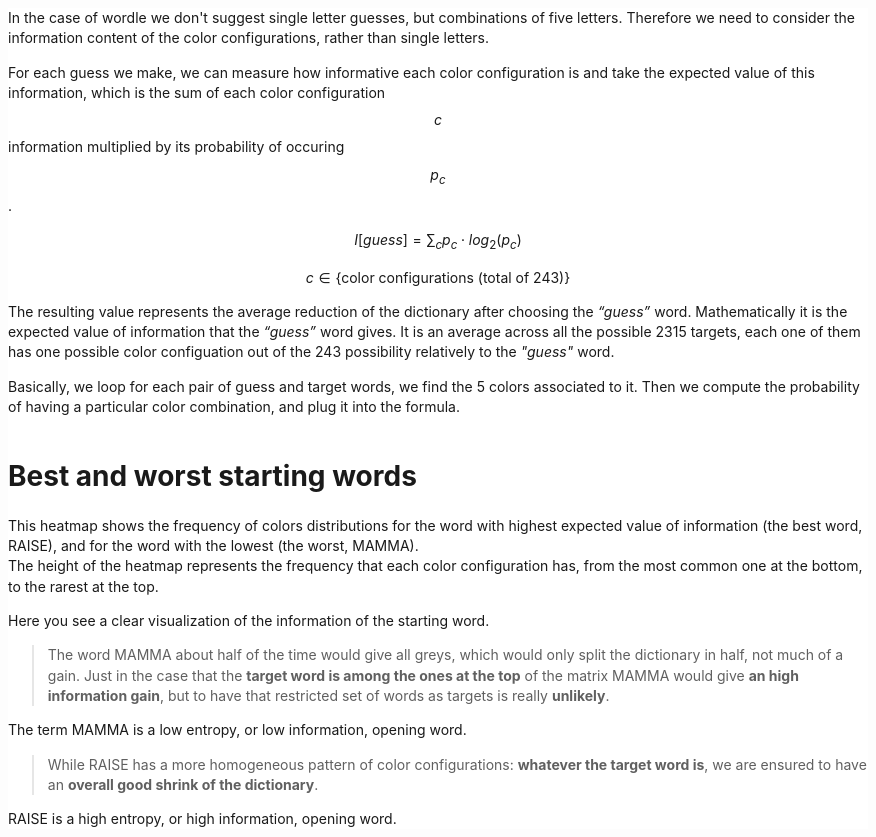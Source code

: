 In the case of wordle we don't suggest single letter guesses, but combinations of five letters. Therefore we need to consider the information content of the color configurations, rather than single letters.

For each guess we make, we can measure how informative each color
configuration is and take the expected value of this information, which
is the sum of each color configuration $$c$$ information multiplied by its
probability of occuring $$p_c$$.

$$I[guess] = \sum_{c}p_c \cdot log_2(p_c)$$

$$c \in \{ \text{color configurations (total of 243)\}}$$

The resulting value represents the average reduction of the dictionary
after choosing the *“guess”* word. Mathematically it is the expected
value of information that the *“guess”* word gives. It is an average
across all the possible 2315 targets, each one of them has one possible color configuation out of the 243 possibility relatively to the *"guess"* word.

Basically, we loop for each pair of guess and target words, we find the
5 colors associated to it. Then we compute the probability of having a
particular color combination, and plug it into the formula.



# Best and worst starting words

This heatmap shows the frequency of colors distributions for the word
with highest expected value of information (the best word, RAISE), and
for the word with the lowest (the worst, MAMMA).  
The height of the heatmap represents the frequency that each color
configuration has, from the most common one at the bottom, to the rarest
at the top.

Here you see a clear visualization of the information of the starting
word.

> The word MAMMA about half of the time would give all greys, which
> would only split the dictionary in half, not much of a gain. Just in
> the case that the **target word is among the ones at the top** of the
> matrix MAMMA would give **an high information gain**, but to have that
> restricted set of words as targets is really **unlikely**.

The term MAMMA is a low entropy, or low information, opening word.

> While RAISE has a more homogeneous pattern of color configurations:
> **whatever the target word is**, we are ensured to have an **overall good
> shrink of the dictionary**.

RAISE is a high entropy, or high information, opening word.
